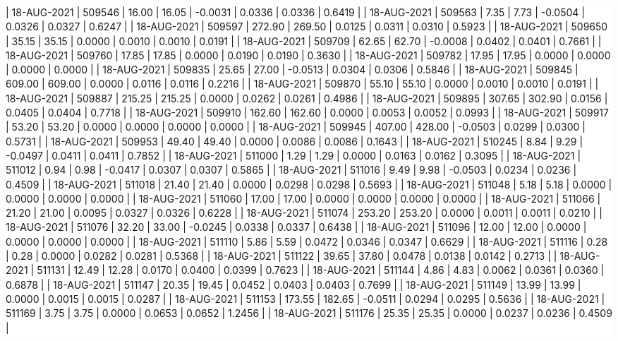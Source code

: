| 18-AUG-2021 | 509546 | 16.00 | 16.05 | -0.0031 | 0.0336 | 0.0336 | 0.6419 |
| 18-AUG-2021 | 509563 | 7.35 | 7.73 | -0.0504 | 0.0326 | 0.0327 | 0.6247 |
| 18-AUG-2021 | 509597 | 272.90 | 269.50 | 0.0125 | 0.0311 | 0.0310 | 0.5923 |
| 18-AUG-2021 | 509650 | 35.15 | 35.15 | 0.0000 | 0.0010 | 0.0010 | 0.0191 |
| 18-AUG-2021 | 509709 | 62.65 | 62.70 | -0.0008 | 0.0402 | 0.0401 | 0.7661 |
| 18-AUG-2021 | 509760 | 17.85 | 17.85 | 0.0000 | 0.0190 | 0.0190 | 0.3630 |
| 18-AUG-2021 | 509782 | 17.95 | 17.95 | 0.0000 | 0.0000 | 0.0000 | 0.0000 |
| 18-AUG-2021 | 509835 | 25.65 | 27.00 | -0.0513 | 0.0304 | 0.0306 | 0.5846 |
| 18-AUG-2021 | 509845 | 609.00 | 609.00 | 0.0000 | 0.0116 | 0.0116 | 0.2216 |
| 18-AUG-2021 | 509870 | 55.10 | 55.10 | 0.0000 | 0.0010 | 0.0010 | 0.0191 |
| 18-AUG-2021 | 509887 | 215.25 | 215.25 | 0.0000 | 0.0262 | 0.0261 | 0.4986 |
| 18-AUG-2021 | 509895 | 307.65 | 302.90 | 0.0156 | 0.0405 | 0.0404 | 0.7718 |
| 18-AUG-2021 | 509910 | 162.60 | 162.60 | 0.0000 | 0.0053 | 0.0052 | 0.0993 |
| 18-AUG-2021 | 509917 | 53.20 | 53.20 | 0.0000 | 0.0000 | 0.0000 | 0.0000 |
| 18-AUG-2021 | 509945 | 407.00 | 428.00 | -0.0503 | 0.0299 | 0.0300 | 0.5731 |
| 18-AUG-2021 | 509953 | 49.40 | 49.40 | 0.0000 | 0.0086 | 0.0086 | 0.1643 |
| 18-AUG-2021 | 510245 | 8.84 | 9.29 | -0.0497 | 0.0411 | 0.0411 | 0.7852 |
| 18-AUG-2021 | 511000 | 1.29 | 1.29 | 0.0000 | 0.0163 | 0.0162 | 0.3095 |
| 18-AUG-2021 | 511012 | 0.94 | 0.98 | -0.0417 | 0.0307 | 0.0307 | 0.5865 |
| 18-AUG-2021 | 511016 | 9.49 | 9.98 | -0.0503 | 0.0234 | 0.0236 | 0.4509 |
| 18-AUG-2021 | 511018 | 21.40 | 21.40 | 0.0000 | 0.0298 | 0.0298 | 0.5693 |
| 18-AUG-2021 | 511048 | 5.18 | 5.18 | 0.0000 | 0.0000 | 0.0000 | 0.0000 |
| 18-AUG-2021 | 511060 | 17.00 | 17.00 | 0.0000 | 0.0000 | 0.0000 | 0.0000 |
| 18-AUG-2021 | 511066 | 21.20 | 21.00 | 0.0095 | 0.0327 | 0.0326 | 0.6228 |
| 18-AUG-2021 | 511074 | 253.20 | 253.20 | 0.0000 | 0.0011 | 0.0011 | 0.0210 |
| 18-AUG-2021 | 511076 | 32.20 | 33.00 | -0.0245 | 0.0338 | 0.0337 | 0.6438 |
| 18-AUG-2021 | 511096 | 12.00 | 12.00 | 0.0000 | 0.0000 | 0.0000 | 0.0000 |
| 18-AUG-2021 | 511110 | 5.86 | 5.59 | 0.0472 | 0.0346 | 0.0347 | 0.6629 |
| 18-AUG-2021 | 511116 | 0.28 | 0.28 | 0.0000 | 0.0282 | 0.0281 | 0.5368 |
| 18-AUG-2021 | 511122 | 39.65 | 37.80 | 0.0478 | 0.0138 | 0.0142 | 0.2713 |
| 18-AUG-2021 | 511131 | 12.49 | 12.28 | 0.0170 | 0.0400 | 0.0399 | 0.7623 |
| 18-AUG-2021 | 511144 | 4.86 | 4.83 | 0.0062 | 0.0361 | 0.0360 | 0.6878 |
| 18-AUG-2021 | 511147 | 20.35 | 19.45 | 0.0452 | 0.0403 | 0.0403 | 0.7699 |
| 18-AUG-2021 | 511149 | 13.99 | 13.99 | 0.0000 | 0.0015 | 0.0015 | 0.0287 |
| 18-AUG-2021 | 511153 | 173.55 | 182.65 | -0.0511 | 0.0294 | 0.0295 | 0.5636 |
| 18-AUG-2021 | 511169 | 3.75 | 3.75 | 0.0000 | 0.0653 | 0.0652 | 1.2456 |
| 18-AUG-2021 | 511176 | 25.35 | 25.35 | 0.0000 | 0.0237 | 0.0236 | 0.4509 |